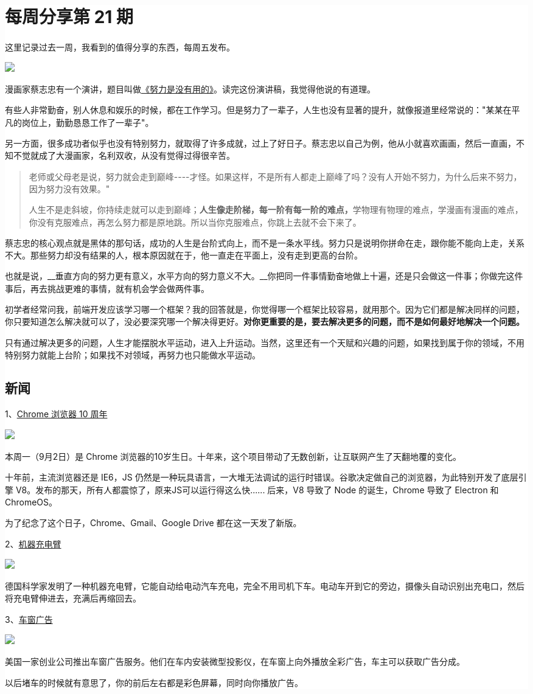 # 每周分享第 21 期

这里记录过去一周，我看到的值得分享的东西，每周五发布。

![](https://www.wangbase.com/blogimg/asset/201809/bg2018090701.jpg)

漫画家蔡志忠有一个演讲，题目叫做[《努力是没有用的》](https://www.yuque.com/book-academy/share/shp7tu)。读完这份演讲稿，我觉得他说的有道理。

有些人非常勤奋，别人休息和娱乐的时候，都在工作学习。但是努力了一辈子，人生也没有显著的提升，就像报道里经常说的："某某在平凡的岗位上，勤勤恳恳工作了一辈子"。

另一方面，很多成功者似乎也没有特别努力，就取得了许多成就，过上了好日子。蔡志忠以自己为例，他从小就喜欢画画，然后一直画，不知不觉就成了大漫画家，名利双收，从没有觉得过得很辛苦。

> 老师或父母老是说，努力就会走到巅峰----才怪。如果这样，不是所有人都走上巅峰了吗？没有人开始不努力，为什么后来不努力，因为努力没有效果。"
> 
> 人生不是走斜坡，你持续走就可以走到巅峰；<strong>人生像走阶梯，每一阶有每一阶的难点，</strong>学物理有物理的难点，学漫画有漫画的难点，你没有克服难点，再怎么努力都是原地跳。所以当你克服难点，你跳上去就不会下来了。

蔡志忠的核心观点就是黑体的那句话，成功的人生是台阶式向上，而不是一条水平线。努力只是说明你拼命在走，跟你能不能向上走，关系不大。那些努力却没有结果的人，根本原因就在于，他一直走在平面上，没有走到更高的台阶。

也就是说，\_\_垂直方向的努力更有意义，水平方向的努力意义不大。\_\_你把同一件事情勤奋地做上十遍，还是只会做这一件事；你做完这件事后，再去挑战更难的事情，就有机会学会做两件事。

初学者经常问我，前端开发应该学习哪一个框架？我的回答就是，你觉得哪一个框架比较容易，就用那个。因为它们都是解决同样的问题，你只要知道怎么解决就可以了，没必要深究哪一个解决得更好。**对你更重要的是，要去解决更多的问题，而不是如何最好地解决一个问题。**

只有通过解决更多的问题，人生才能摆脱水平运动，进入上升运动。当然，这里还有一个天赋和兴趣的问题，如果找到属于你的领域，不用特别努力就能上台阶；如果找不对领域，再努力也只能做水平运动。

## 新闻

1、[Chrome 浏览器 10 周年](https://techcrunch.com/2018/09/04/chrome-gets-a-new-look-for-its-10th-birthday/)

![](https://www.wangbase.com/blogimg/asset/201809/bg2018090702.jpg)

本周一（9月2日）是 Chrome 浏览器的10岁生日。十年来，这个项目带动了无数创新，让互联网产生了天翻地覆的变化。

十年前，主流浏览器还是 IE6，JS 仍然是一种玩具语言，一大堆无法调试的运行时错误。谷歌决定做自己的浏览器，为此特别开发了底层引擎 V8。发布的那天，所有人都震惊了，原来JS可以运行得这么快...... 后来，V8 导致了 Node 的诞生，Chrome 导致了 Electron 和 ChromeOS。

为了纪念了这个日子，Chrome、Gmail、Google Drive 都在这一天发了新版。

2、[机器充电臂](https://electrek.co/2018/08/14/robot-electric-car-fast-charging-station-tesla-metal-snake/)

![](https://www.wangbase.com/blogimg/asset/201809/bg2018090703.jpg)

德国科学家发明了一种机器充电臂，它能自动给电动汽车充电，完全不用司机下车。电动车开到它的旁边，摄像头自动识别出充电口，然后将充电臂伸进去，充满后再缩回去。

3、[车窗广告](https://techcrunch.com/2018/08/15/grabb-it-wants-to-turn-your-cars-window-into-a-trippy-video-billboard/)

![](https://www.wangbase.com/blogimg/asset/201809/bg2018090704.jpg)

美国一家创业公司推出车窗广告服务。他们在车内安装微型投影仪，在车窗上向外播放全彩广告，车主可以获取广告分成。

以后堵车的时候就有意思了，你的前后左右都是彩色屏幕，同时向你播放广告。
